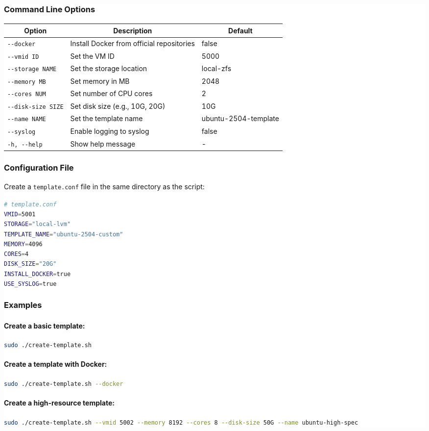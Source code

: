 ### Command Line Options

| Option | Description | Default |
|--------|-------------|---------|
| `--docker` | Install Docker from official repositories | false |
| `--vmid ID` | Set the VM ID | 5000 |
| `--storage NAME` | Set the storage location | local-zfs |
| `--memory MB` | Set memory in MB | 2048 |
| `--cores NUM` | Set number of CPU cores | 2 |
| `--disk-size SIZE` | Set disk size (e.g., 10G, 20G) | 10G |
| `--name NAME` | Set the template name | ubuntu-2504-template |
| `--syslog` | Enable logging to syslog | false |
| `-h, --help` | Show help message | - |

### Configuration File

Create a `template.conf` file in the same directory as the script:

```bash
# template.conf
VMID=5001
STORAGE="local-lvm"
TEMPLATE_NAME="ubuntu-2504-custom"
MEMORY=4096
CORES=4
DISK_SIZE="20G"
INSTALL_DOCKER=true
USE_SYSLOG=true
```

### Examples

#### Create a basic template:
```bash
sudo ./create-template.sh
```

#### Create a template with Docker:
```bash
sudo ./create-template.sh --docker
```

#### Create a high-resource template:
```bash
sudo ./create-template.sh --vmid 5002 --memory 8192 --cores 8 --disk-size 50G --name ubuntu-high-spec
```
